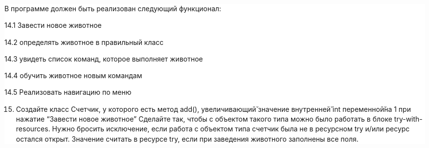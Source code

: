 
   В программе должен быть реализован следующий функционал:

   14.1 Завести новое животное

   14.2 определять животное в правильный класс

   14.3 увидеть список команд, которое выполняет животное

   14.4 обучить животное новым командам

   14.5 Реализовать навигацию по меню 

15. Создайте класс Счетчик, у которого есть метод add(), увеличивающий̆ значение внутренней̆ int переменной̆на 1
при нажатие “Завести новое животное” Сделайте так, чтобы с объектом такого типа можно было работать в 
блоке try-with-resources. Нужно бросить исключение, если работа с объектом типа счетчик 
была не в ресурсном try и/или ресурс остался открыт. Значение считать в ресурсе try, если при заведения животного заполнены все поля.
